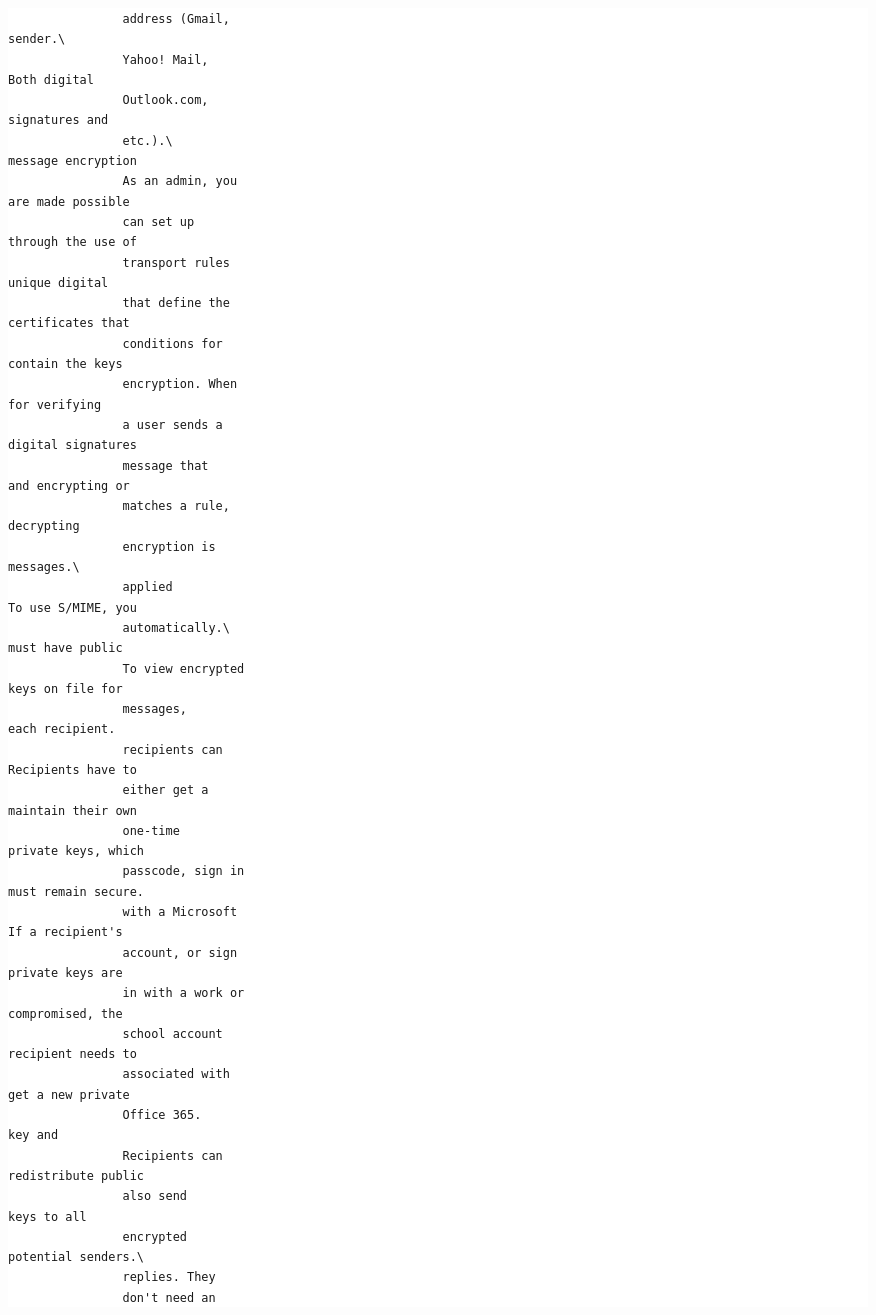                     address (Gmail,                                                                                                  sender.\
                    Yahoo! Mail,                                                                                                     Both digital
                    Outlook.com,                                                                                                     signatures and
                    etc.).\                                                                                                          message encryption
                    As an admin, you                                                                                                 are made possible
                    can set up                                                                                                       through the use of
                    transport rules                                                                                                  unique digital
                    that define the                                                                                                  certificates that
                    conditions for                                                                                                   contain the keys
                    encryption. When                                                                                                 for verifying
                    a user sends a                                                                                                   digital signatures
                    message that                                                                                                     and encrypting or
                    matches a rule,                                                                                                  decrypting
                    encryption is                                                                                                    messages.\
                    applied                                                                                                          To use S/MIME, you
                    automatically.\                                                                                                  must have public
                    To view encrypted                                                                                                keys on file for
                    messages,                                                                                                        each recipient.
                    recipients can                                                                                                   Recipients have to
                    either get a                                                                                                     maintain their own
                    one-time                                                                                                         private keys, which
                    passcode, sign in                                                                                                must remain secure.
                    with a Microsoft                                                                                                 If a recipient's
                    account, or sign                                                                                                 private keys are
                    in with a work or                                                                                                compromised, the
                    school account                                                                                                   recipient needs to
                    associated with                                                                                                  get a new private
                    Office 365.                                                                                                      key and
                    Recipients can                                                                                                   redistribute public
                    also send                                                                                                        keys to all
                    encrypted                                                                                                        potential senders.\
                    replies. They                                                                                                    
                    don't need an                                                                                                    